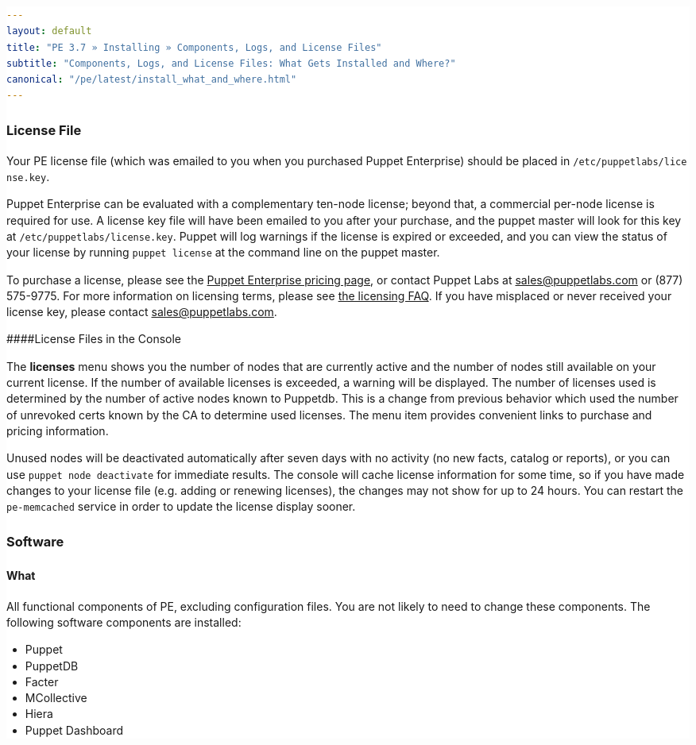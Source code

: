 ```yaml
---
layout: default
title: "PE 3.7 » Installing » Components, Logs, and License Files"
subtitle: "Components, Logs, and License Files: What Gets Installed and Where?"
canonical: "/pe/latest/install_what_and_where.html"
---
```




### License File

Your PE license file (which was emailed to you when you purchased Puppet Enterprise) should be placed in `/etc/puppetlabs/license.key`.

Puppet Enterprise can be evaluated with a complementary ten-node license; beyond that, a commercial per-node license is required for use. A license key file will have been emailed to you after your purchase, and the puppet master will look for this key at `/etc/puppetlabs/license.key`. Puppet will log warnings if the license is expired or exceeded, and you can view the status of your license by running `puppet license` at the command line on the puppet master.

To purchase a license, please see the [Puppet Enterprise pricing page](http://www.puppetlabs.com/puppet/how-to-buy/), or contact Puppet Labs at <sales@puppetlabs.com> or (877) 575-9775. For more information on licensing terms, please see [the licensing FAQ](http://www.puppetlabs.com/licensing-faq/). If you have misplaced or never received your license key, please contact <sales@puppetlabs.com>.

####License Files in the Console

The **licenses** menu shows you the number of nodes that are currently active and the number of nodes still available on your current license. If the number of available licenses is exceeded, a warning will be displayed. The number of licenses used is determined by the number of active nodes known to Puppetdb. This is a change from previous behavior which used the number of unrevoked certs known by the CA to determine used licenses. The menu item provides convenient links to purchase and pricing information.

Unused nodes will be deactivated automatically after seven days with no activity (no new facts, catalog or reports), or you can use `puppet node deactivate` for immediate results. The console will cache license information for some time, so if you have made changes to your license file (e.g. adding or renewing licenses), the changes may not show for up to 24 hours. You can restart the `pe-memcached` service in order to update the license display sooner.

### Software

#### What

All functional components of PE, excluding configuration files. You are not likely to need to change these components. The following software components are installed:

 * Puppet
 * PuppetDB
 * Facter
 * MCollective
 * Hiera
 * Puppet Dashboard
